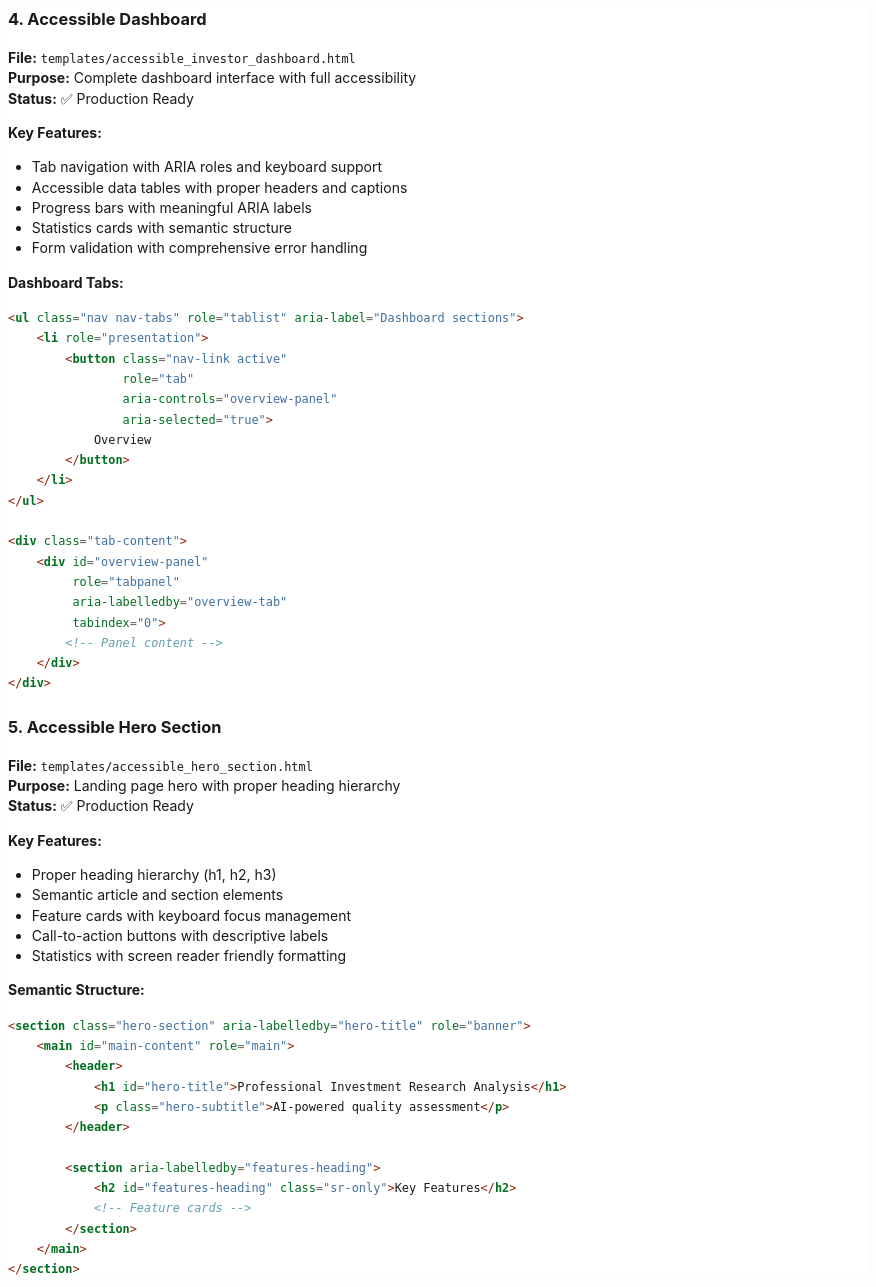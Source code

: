 ### 4. **Accessible Dashboard**
**File:** `templates/accessible_investor_dashboard.html`  
**Purpose:** Complete dashboard interface with full accessibility  
**Status:** ✅ Production Ready

**Key Features:**
- Tab navigation with ARIA roles and keyboard support
- Accessible data tables with proper headers and captions
- Progress bars with meaningful ARIA labels
- Statistics cards with semantic structure
- Form validation with comprehensive error handling

**Dashboard Tabs:**
```html
<ul class="nav nav-tabs" role="tablist" aria-label="Dashboard sections">
    <li role="presentation">
        <button class="nav-link active" 
                role="tab" 
                aria-controls="overview-panel" 
                aria-selected="true">
            Overview
        </button>
    </li>
</ul>

<div class="tab-content">
    <div id="overview-panel" 
         role="tabpanel" 
         aria-labelledby="overview-tab"
         tabindex="0">
        <!-- Panel content -->
    </div>
</div>
```

### 5. **Accessible Hero Section**
**File:** `templates/accessible_hero_section.html`  
**Purpose:** Landing page hero with proper heading hierarchy  
**Status:** ✅ Production Ready

**Key Features:**
- Proper heading hierarchy (h1, h2, h3)
- Semantic article and section elements
- Feature cards with keyboard focus management
- Call-to-action buttons with descriptive labels
- Statistics with screen reader friendly formatting

**Semantic Structure:**
```html
<section class="hero-section" aria-labelledby="hero-title" role="banner">
    <main id="main-content" role="main">
        <header>
            <h1 id="hero-title">Professional Investment Research Analysis</h1>
            <p class="hero-subtitle">AI-powered quality assessment</p>
        </header>
        
        <section aria-labelledby="features-heading">
            <h2 id="features-heading" class="sr-only">Key Features</h2>
            <!-- Feature cards -->
        </section>
    </main>
</section>
```
